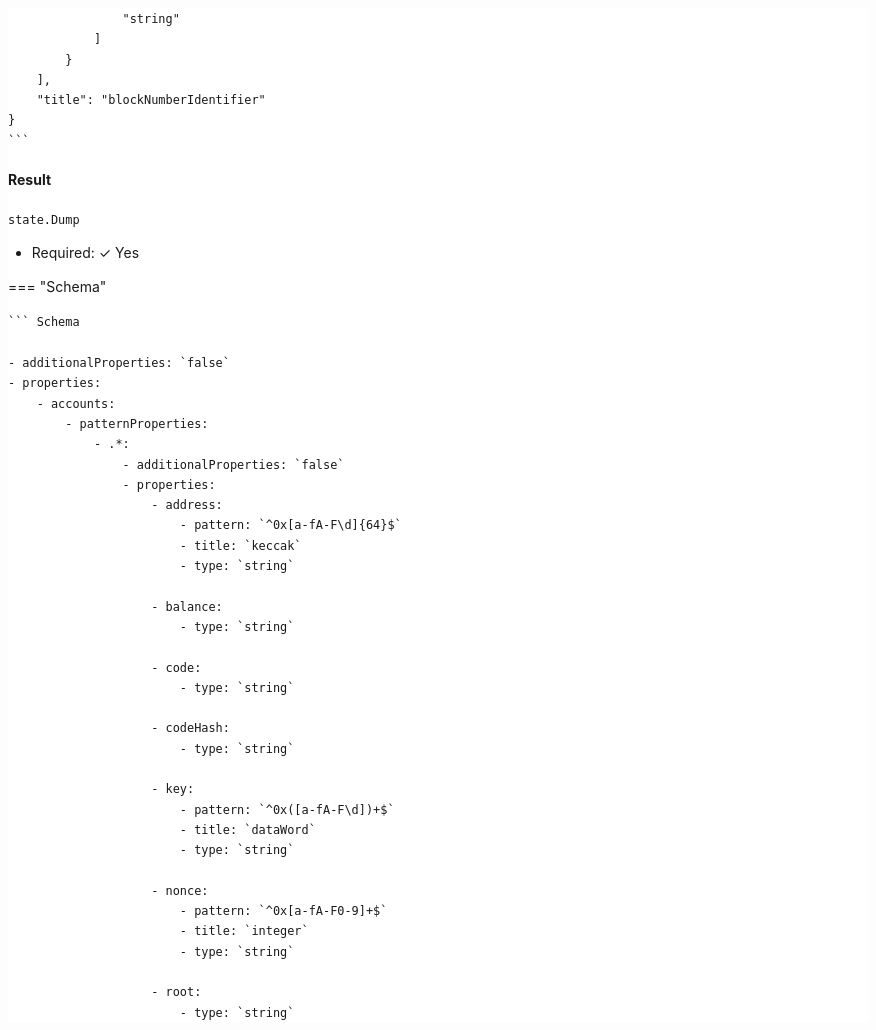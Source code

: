                     "string"
                ]
            }
        ],
        "title": "blockNumberIdentifier"
    }
	```





#### Result




<code>state.Dump</code> 

  + Required: ✓ Yes


=== "Schema"

	``` Schema
	
	- additionalProperties: `false`
	- properties: 
		- accounts: 
			- patternProperties: 
				- .*: 
					- additionalProperties: `false`
					- properties: 
						- address: 
							- pattern: `^0x[a-fA-F\d]{64}$`
							- title: `keccak`
							- type: `string`

						- balance: 
							- type: `string`

						- code: 
							- type: `string`

						- codeHash: 
							- type: `string`

						- key: 
							- pattern: `^0x([a-fA-F\d])+$`
							- title: `dataWord`
							- type: `string`

						- nonce: 
							- pattern: `^0x[a-fA-F0-9]+$`
							- title: `integer`
							- type: `string`

						- root: 
							- type: `string`

